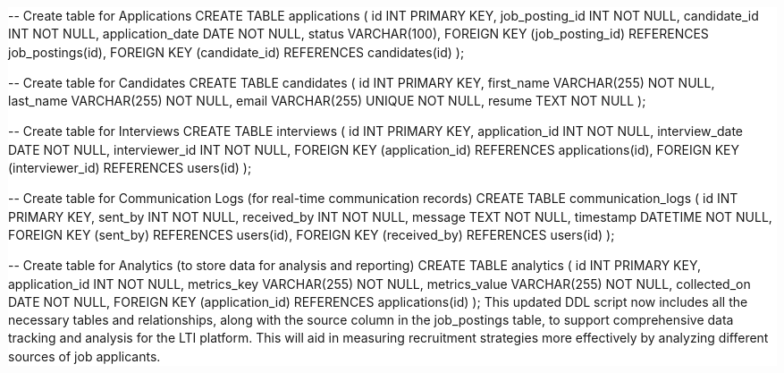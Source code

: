 -- Create table for Applications
CREATE TABLE applications (
    id INT PRIMARY KEY,
    job_posting_id INT NOT NULL,
    candidate_id INT NOT NULL,
    application_date DATE NOT NULL,
    status VARCHAR(100),
    FOREIGN KEY (job_posting_id) REFERENCES job_postings(id),
    FOREIGN KEY (candidate_id) REFERENCES candidates(id)
);

-- Create table for Candidates
CREATE TABLE candidates (
    id INT PRIMARY KEY,
    first_name VARCHAR(255) NOT NULL,
    last_name VARCHAR(255) NOT NULL,
    email VARCHAR(255) UNIQUE NOT NULL,
    resume TEXT NOT NULL
);

-- Create table for Interviews
CREATE TABLE interviews (
    id INT PRIMARY KEY,
    application_id INT NOT NULL,
    interview_date DATE NOT NULL,
    interviewer_id INT NOT NULL,
    FOREIGN KEY (application_id) REFERENCES applications(id),
    FOREIGN KEY (interviewer_id) REFERENCES users(id)
);

-- Create table for Communication Logs (for real-time communication records)
CREATE TABLE communication_logs (
    id INT PRIMARY KEY,
    sent_by INT NOT NULL,
    received_by INT NOT NULL,
    message TEXT NOT NULL,
    timestamp DATETIME NOT NULL,
    FOREIGN KEY (sent_by) REFERENCES users(id),
    FOREIGN KEY (received_by) REFERENCES users(id)
);

-- Create table for Analytics (to store data for analysis and reporting)
CREATE TABLE analytics (
    id INT PRIMARY KEY,
    application_id INT NOT NULL,
    metrics_key VARCHAR(255) NOT NULL,
    metrics_value VARCHAR(255) NOT NULL,
    collected_on DATE NOT NULL,
    FOREIGN KEY (application_id) REFERENCES applications(id)
);
This updated DDL script now includes all the necessary tables and relationships, along with the source column in the job_postings table, to support comprehensive data tracking and analysis for the LTI platform. This will aid in measuring recruitment strategies more effectively by analyzing different sources of job applicants.
